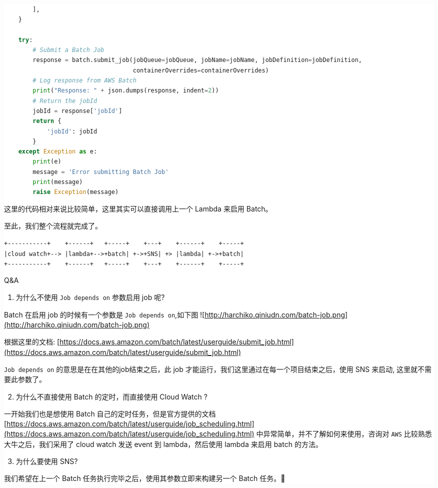 ```python
        ],
    }

    try:
        # Submit a Batch Job
        response = batch.submit_job(jobQueue=jobQueue, jobName=jobName, jobDefinition=jobDefinition,
                                    containerOverrides=containerOverrides)
        # Log response from AWS Batch
        print("Response: " + json.dumps(response, indent=2))
        # Return the jobId
        jobId = response['jobId']
        return {
            'jobId': jobId
        }
    except Exception as e:
        print(e)
        message = 'Error submitting Batch Job'
        print(message)
        raise Exception(message)
```

这里的代码相对来说比较简单，这里其实可以直接调用上一个 Lambda 来启用 Batch。

至此，我们整个流程就完成了。

```
+-----------+    +------+   +-----+    +---+    +------+    +-----+
|cloud watch+--> |lambda+-->+batch| +->+SNS| +> |lambda| +->+batch|
+-----------+    +------+   +-----+    +---+    +------+    +-----+

```

Q&A


1. 为什么不使用 `Job depends on` 参数启用 job 呢?

Batch 在启用 job 的时候有一个参数是 `Job depends on`,如下图
![http://harchiko.qiniudn.com/batch-job.png](http://harchiko.qiniudn.com/batch-job.png)

根据这里的文档: [https://docs.aws.amazon.com/batch/latest/userguide/submit_job.html](https://docs.aws.amazon.com/batch/latest/userguide/submit_job.html)

`Job depends on` 的意思是在在其他的job结束之后，此 job 才能运行，我们这里通过在每一个项目结束之后，使用 SNS 来启动, 这里就不需要此参数了。


2. 为什么不直接使用 Batch 的定时，而直接使用 Cloud Watch ?

一开始我们也是想使用 Batch 自己的定时任务，但是官方提供的文档 [https://docs.aws.amazon.com/batch/latest/userguide/job_scheduling.html](https://docs.aws.amazon.com/batch/latest/userguide/job_scheduling.html) 中异常简单，并不了解如何来使用，咨询对 `AWS` 比较熟悉大牛之后，我们采用了 cloud watch 发送 event 到 lambda，然后使用 lambda 来启用 batch 的方法。


3. 为什么要使用 SNS?

我们希望在上一个 Batch 任务执行完毕之后，使用其参数立即来构建另一个 Batch 任务。